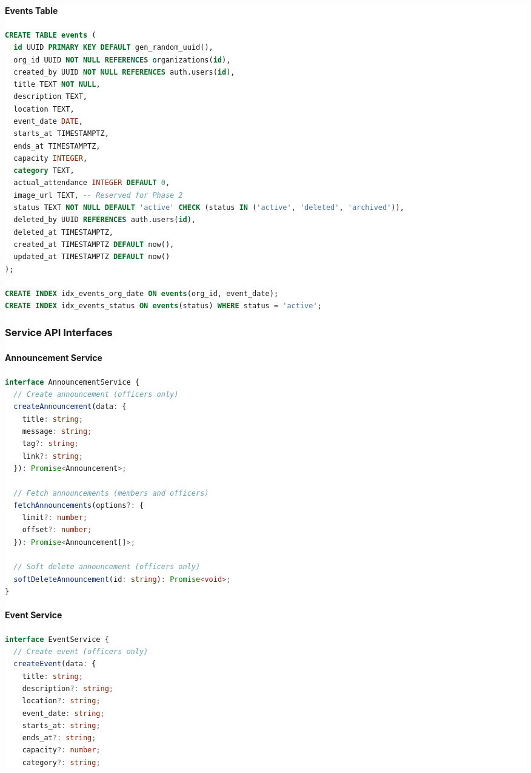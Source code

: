 #### Events Table
```sql
CREATE TABLE events (
  id UUID PRIMARY KEY DEFAULT gen_random_uuid(),
  org_id UUID NOT NULL REFERENCES organizations(id),
  created_by UUID NOT NULL REFERENCES auth.users(id),
  title TEXT NOT NULL,
  description TEXT,
  location TEXT,
  event_date DATE,
  starts_at TIMESTAMPTZ,
  ends_at TIMESTAMPTZ,
  capacity INTEGER,
  category TEXT,
  actual_attendance INTEGER DEFAULT 0,
  image_url TEXT, -- Reserved for Phase 2
  status TEXT NOT NULL DEFAULT 'active' CHECK (status IN ('active', 'deleted', 'archived')),
  deleted_by UUID REFERENCES auth.users(id),
  deleted_at TIMESTAMPTZ,
  created_at TIMESTAMPTZ DEFAULT now(),
  updated_at TIMESTAMPTZ DEFAULT now()
);

CREATE INDEX idx_events_org_date ON events(org_id, event_date);
CREATE INDEX idx_events_status ON events(status) WHERE status = 'active';
```

### Service API Interfaces

#### Announcement Service
```typescript
interface AnnouncementService {
  // Create announcement (officers only)
  createAnnouncement(data: {
    title: string;
    message: string;
    tag?: string;
    link?: string;
  }): Promise<Announcement>;

  // Fetch announcements (members and officers)
  fetchAnnouncements(options?: {
    limit?: number;
    offset?: number;
  }): Promise<Announcement[]>;

  // Soft delete announcement (officers only)
  softDeleteAnnouncement(id: string): Promise<void>;
}
```

#### Event Service
```typescript
interface EventService {
  // Create event (officers only)
  createEvent(data: {
    title: string;
    description?: string;
    location?: string;
    event_date: string;
    starts_at: string;
    ends_at?: string;
    capacity?: number;
    category?: string;
```